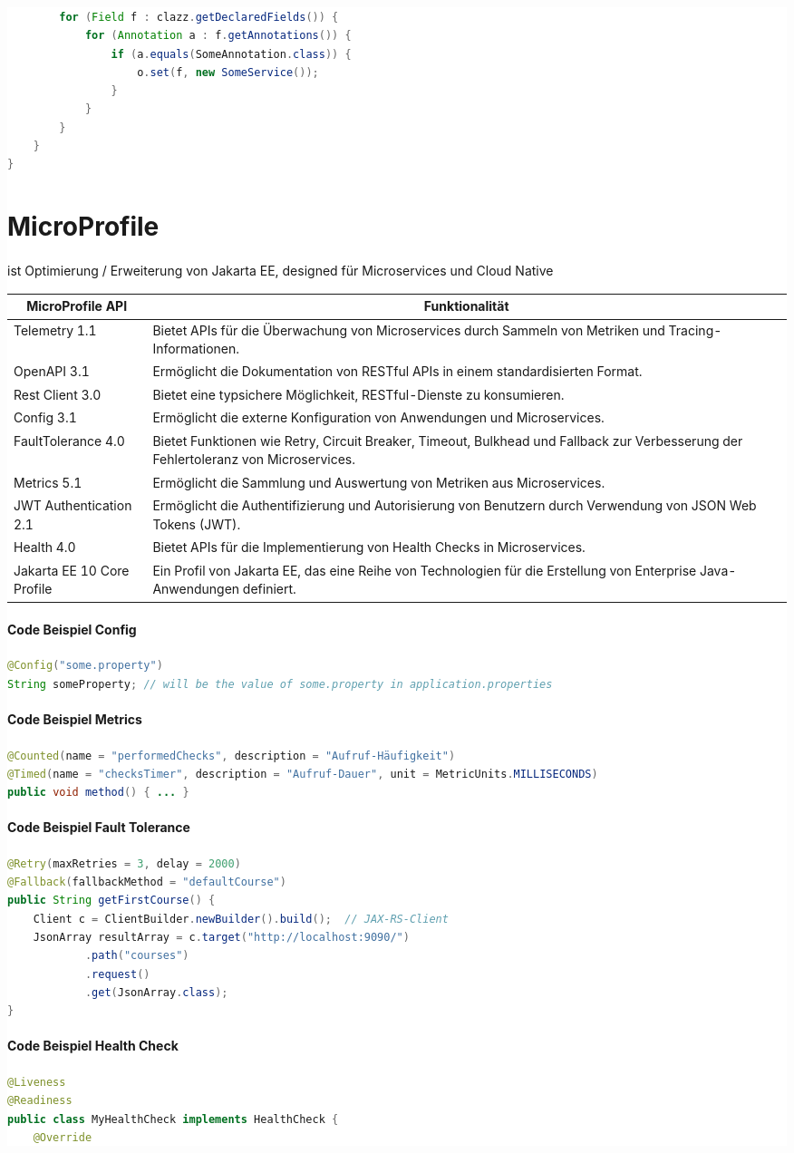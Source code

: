 ```java
		for (Field f : clazz.getDeclaredFields()) {
			for (Annotation a : f.getAnnotations()) {
				if (a.equals(SomeAnnotation.class)) {
					o.set(f, new SomeService());
				}
			}
		}
	}
}

```

# MicroProfile
ist Optimierung / Erweiterung von Jakarta EE, designed für Microservices und Cloud Native

| MicroProfile API | Funktionalität |
| ---- | ---- |
| Telemetry 1.1 | Bietet APIs für die Überwachung von Microservices durch Sammeln von Metriken und Tracing-Informationen. |
| OpenAPI 3.1 | Ermöglicht die Dokumentation von RESTful APIs in einem standardisierten Format. |
| Rest Client 3.0 | Bietet eine typsichere Möglichkeit, RESTful-Dienste zu konsumieren. |
| Config 3.1 | Ermöglicht die externe Konfiguration von Anwendungen und Microservices. |
| FaultTolerance 4.0 | Bietet Funktionen wie Retry, Circuit Breaker, Timeout, Bulkhead und Fallback zur Verbesserung der Fehlertoleranz von Microservices. |
| Metrics 5.1 | Ermöglicht die Sammlung und Auswertung von Metriken aus Microservices. |
| JWT Authentication 2.1 | Ermöglicht die Authentifizierung und Autorisierung von Benutzern durch Verwendung von JSON Web Tokens (JWT). |
| Health 4.0 | Bietet APIs für die Implementierung von Health Checks in Microservices. |
| Jakarta EE 10 Core Profile | Ein Profil von Jakarta EE, das eine Reihe von Technologien für die Erstellung von Enterprise Java-Anwendungen definiert. |

#### Code Beispiel Config 
```java
@Config("some.property")
String someProperty; // will be the value of some.property in application.properties
```
#### Code Beispiel Metrics
```java
@Counted(name = "performedChecks", description = "Aufruf-Häufigkeit")  
@Timed(name = "checksTimer", description = "Aufruf-Dauer", unit = MetricUnits.MILLISECONDS)  
public void method() { ... }
```
#### Code Beispiel Fault Tolerance
```java
@Retry(maxRetries = 3, delay = 2000)  
@Fallback(fallbackMethod = "defaultCourse")  
public String getFirstCourse() {  
	Client c = ClientBuilder.newBuilder().build();  // JAX-RS-Client
	JsonArray resultArray = c.target("http://localhost:9090/")  
			.path("courses")  
			.request()  
			.get(JsonArray.class);
}
```
#### Code Beispiel Health Check
```java
@Liveness  
@Readiness  
public class MyHealthCheck implements HealthCheck {  
    @Override  
```